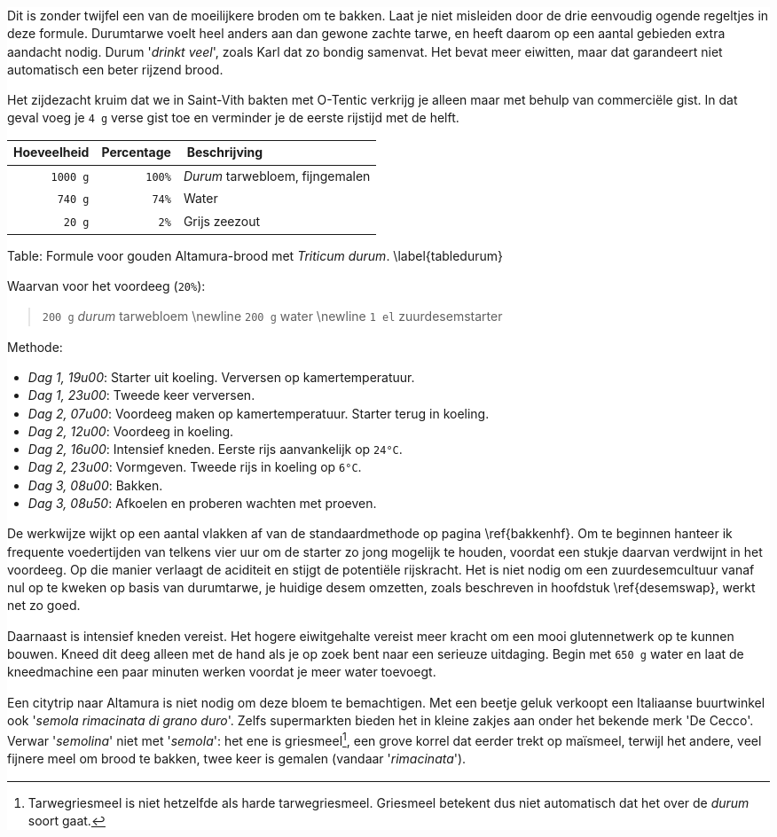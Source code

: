 Dit is zonder twijfel een van de moeilijkere broden om te bakken. Laat je niet misleiden door de drie eenvoudig ogende regeltjes in deze formule. Durumtarwe voelt heel anders aan dan gewone zachte tarwe, en heeft daarom op een aantal gebieden extra aandacht nodig. Durum '_drinkt veel_', zoals Karl dat zo bondig samenvat. Het bevat meer eiwitten, maar dat garandeert niet automatisch een beter rijzend brood. 

Het zijdezacht kruim dat we in Saint-Vith bakten met O-Tentic verkrijg je alleen maar met behulp van commerciële gist. In dat geval voeg je `4 g` verse gist toe en verminder je de eerste rijstijd met de helft. 

| Hoeveelheid | Percentage | Beschrijving                    |
|------------:|-----------:|:--------------------------------|
| `1000 g`   | `100%`     | _Durum_ tarwebloem, fijngemalen |
| `740 g`    | `74%`      | Water                           |
| `20 g`     | `2%`       | Grijs zeezout                   |

Table: Formule voor gouden Altamura-brood met _Triticum durum_. \label{tabledurum}

Waarvan voor het voordeeg (`20%`):

> `200 g` _durum_ tarwebloem \newline
> `200 g` water \newline
> `1 el` zuurdesemstarter 

Methode:

- _Dag 1, 19u00_: Starter uit koeling. Verversen op kamertemperatuur.
- _Dag 1, 23u00_: Tweede keer verversen. 
- _Dag 2, 07u00_: Voordeeg maken op kamertemperatuur. Starter terug in koeling. 
- _Dag 2, 12u00_: Voordeeg in koeling.
- _Dag 2, 16u00_: Intensief kneden. Eerste rijs aanvankelijk op `24°C`.
- _Dag 2, 23u00_: Vormgeven. Tweede rijs in koeling op `6°C`.
- _Dag 3, 08u00_: Bakken.
- _Dag 3, 08u50_: Afkoelen en proberen wachten met proeven.

De werkwijze wijkt op een aantal vlakken af van de standaardmethode op pagina \ref{bakkenhf}. Om te beginnen hanteer ik frequente voedertijden van telkens vier uur om de starter zo jong mogelijk te houden, voordat een stukje daarvan verdwijnt in het voordeeg. Op die manier verlaagt de aciditeit en stijgt de potentiële rijskracht. Het is niet nodig om een zuurdesemcultuur vanaf nul op te kweken op basis van durumtarwe, je huidige desem omzetten, zoals beschreven in hoofdstuk \ref{desemswap}, werkt net zo goed.

Daarnaast is intensief kneden vereist. Het hogere eiwitgehalte vereist meer kracht om een mooi glutennetwerk op te kunnen bouwen. Kneed dit deeg alleen met de hand als je op zoek bent naar een serieuze uitdaging. Begin met `650 g` water en laat de kneedmachine een paar minuten werken voordat je meer water toevoegt. 




Een citytrip naar Altamura is niet nodig om deze bloem te bemachtigen. Met een beetje geluk verkoopt een Italiaanse buurtwinkel ook '_semola rimacinata di grano duro_'. Zelfs supermarkten bieden het in kleine zakjes aan onder het bekende merk 'De Cecco'. Verwar '_semolina_' niet met '_semola_': het ene is griesmeel[^griesmeel], een grove korrel dat eerder trekt op maïsmeel, terwijl het andere, veel fijnere meel om brood te bakken, twee keer is gemalen (vandaar '_rimacinata_'). 


[^tilb]: '_Tilburg Sourdough_' was een bakkerijconcept opgestart door twee uitgebluste ITers, dat ondertussen uitbreidde tot lunchroom '_Pig & Rye_'.
[^bag]: [https://www.instagram.com/bagerietbrod/](https://www.instagram.com/bagerietbrod/)
[^diestad]: Lees hier meer over in het artikel '_Why is Stockholm obsessed with sourdough_': [https://www.norwegian.com/magazine/features/2013/02/why-is-stockholm-obsessed-with-sourdough](https://www.norwegian.com/magazine/features/2013/02/why-is-stockholm-obsessed-with-sourdough)
[^vgl]: Ter vergelijking: anno 2019 kost een gemiddeld brood van `800 g` bij Vangrootloon slechts `2.40 EUR`. Op hetzelfde tijdstip als dit interview zal dit wellicht enkele eurocenten minder zijn geweest. 
[^figincome]: Dit is gebaseerd op gegevens van het USDA, Economic Research Service, Food Expenditure Series, tabel 7. [http://www.ers.usda.gov/data-products/food-expenditures.aspx](http://www.ers.usda.gov/data-products/food-expenditures.aspx)
[^leavenjoh]: Een van de vele synoniemen van een zuurdesemcultuur, afgeleid van het Franse '_levain_'. 
[^plan]: Toen wij De Veldkeuken bezochten in 2016 waren er plannen om uit te breiden, eventueel op een andere locatie. 
[^standthere]: In de plaats van _don't just stand there, do something!_ is onze leuze _don't just do something, stand there!_ 
[^sdnat]: [https://www.sourdo.com](https://www.sourdo.com)
[^types]: Lees hier meer over in een verslag over functionele en technologische aspecten van zuurdesemfermentatie [@yazar2012functional]. 
[^dop]: Een '_Denominazione di Origine Protetta_' certificaat, ofwel een bescherming van oorsprong, bepaalt dat producten lokaal gekweekt en verpakt worden. IGP, of '_Indicazione Geografica Protetta_', is een ander label dat minder strikt is. Bekende DOP producten zijn Balsamico (di Moderna), San Marzano tomaten, en uiteraard Parmezaanse kaas. 
[^was]: Je zuurdesemcultuur 'wassen', door het te laten weken in water, heeft hetzelfde effect.
[^ttarye]: Het betrof een `80%` tarwebloem, `20%` roggemeel, `5%` boekweit brood met `70%` water en `2.3%` zout. Een typische pH-waarde voor roggebrood met `70%` rogge of meer is `4.4`, en `4.7` voor gemengd brood met ongeveer `30%` rogge. Een typische TTA waarde voor roggebrood met `70%` rogge of meer is `8`, en `6.5` voor tarwebrood met minder dan `50%` rogge [@katina2014process]. Dat komt dus keurig overeen.
[^griesmeel]: Tarwegriesmeel is niet hetzelfde als harde tarwegriesmeel. Griesmeel betekent dus niet automatisch dat het over de _durum_ soort gaat.  